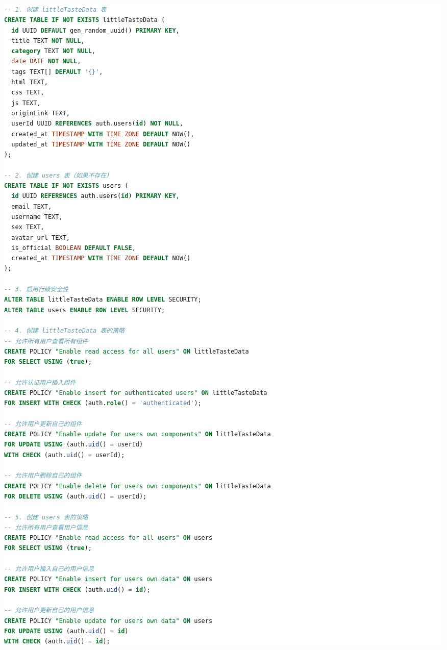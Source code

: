 ```sql
-- 1. 创建 littleTasteData 表
CREATE TABLE IF NOT EXISTS littleTasteData (
  id UUID DEFAULT gen_random_uuid() PRIMARY KEY,
  title TEXT NOT NULL,
  category TEXT NOT NULL,
  date DATE NOT NULL,
  tags TEXT[] DEFAULT '{}',
  html TEXT,
  css TEXT,
  js TEXT,
  originLink TEXT,
  userId UUID REFERENCES auth.users(id) NOT NULL,
  created_at TIMESTAMP WITH TIME ZONE DEFAULT NOW(),
  updated_at TIMESTAMP WITH TIME ZONE DEFAULT NOW()
);

-- 2. 创建 users 表（如果不存在）
CREATE TABLE IF NOT EXISTS users (
  id UUID REFERENCES auth.users(id) PRIMARY KEY,
  email TEXT,
  username TEXT,
  sex TEXT,
  avatar_url TEXT,
  is_official BOOLEAN DEFAULT FALSE,
  created_at TIMESTAMP WITH TIME ZONE DEFAULT NOW()
);

-- 3. 启用行级安全性
ALTER TABLE littleTasteData ENABLE ROW LEVEL SECURITY;
ALTER TABLE users ENABLE ROW LEVEL SECURITY;

-- 4. 创建 littleTasteData 表的策略
-- 允许所有用户查看所有组件
CREATE POLICY "Enable read access for all users" ON littleTasteData
FOR SELECT USING (true);

-- 允许认证用户插入组件
CREATE POLICY "Enable insert for authenticated users" ON littleTasteData
FOR INSERT WITH CHECK (auth.role() = 'authenticated');

-- 允许用户更新自己的组件
CREATE POLICY "Enable update for users own components" ON littleTasteData
FOR UPDATE USING (auth.uid() = userId)
WITH CHECK (auth.uid() = userId);

-- 允许用户删除自己的组件
CREATE POLICY "Enable delete for users own components" ON littleTasteData
FOR DELETE USING (auth.uid() = userId);

-- 5. 创建 users 表的策略
-- 允许所有用户查看用户信息
CREATE POLICY "Enable read access for all users" ON users
FOR SELECT USING (true);

-- 允许用户插入自己的用户信息
CREATE POLICY "Enable insert for users own data" ON users
FOR INSERT WITH CHECK (auth.uid() = id);

-- 允许用户更新自己的用户信息
CREATE POLICY "Enable update for users own data" ON users
FOR UPDATE USING (auth.uid() = id)
WITH CHECK (auth.uid() = id);

```